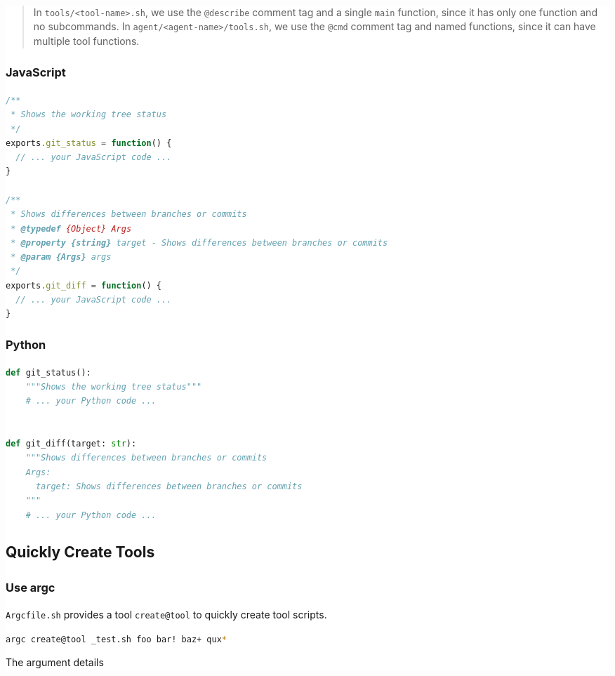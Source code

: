 > In `tools/<tool-name>.sh`, we use the `@describe` comment tag and a single `main` function, since it has only one function and no subcommands.
> In `agent/<agent-name>/tools.sh`, we use the `@cmd` comment tag and named functions, since it can have multiple tool functions.

### JavaScript

```js file=agents/git/tools.js
/**
 * Shows the working tree status
 */
exports.git_status = function() {
  // ... your JavaScript code ...
}

/**
 * Shows differences between branches or commits
 * @typedef {Object} Args
 * @property {string} target - Shows differences between branches or commits 
 * @param {Args} args
 */
exports.git_diff = function() {
  // ... your JavaScript code ...
}
```

### Python

```py file=agents/git/tools.py
def git_status():
    """Shows the working tree status"""
    # ... your Python code ...


def git_diff(target: str):
    """Shows differences between branches or commits
    Args:
      target: Shows differences between branches or commits 
    """
    # ... your Python code ...
```

## Quickly Create Tools

### Use argc

`Argcfile.sh` provides a tool `create@tool` to quickly create tool scripts.

```sh
argc create@tool _test.sh foo bar! baz+ qux*
```

The argument details
